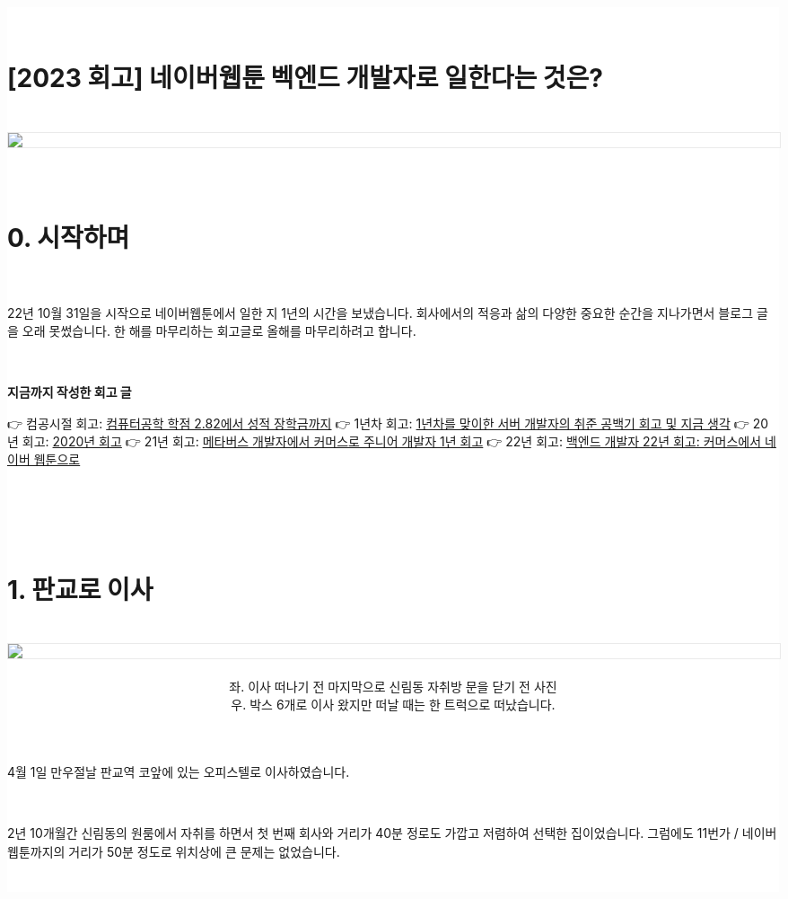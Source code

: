 

<br />

# [2023 회고] 네이버웹툰 벡엔드 개발자로 일한다는 것은? 

<br />
<img src="http://t1.daumcdn.net/thumb/R1024x0/?fname=https://github.com/KoEonYack/Tistory-Coveant/blob/master/Article/Note/2023_%ED%9A%8C%EA%B3%A0_%EB%84%A4%EC%9D%B4%EB%B2%84%EC%9B%B9%ED%88%B0_%EB%B2%A1%EC%97%94%EB%93%9C_%EA%B0%9C%EB%B0%9C%EC%9E%90%EB%A1%9C_%EC%9D%BC%ED%95%9C%EB%8B%A4%EB%8A%94%EA%B2%83%EC%9D%80/img/cover_light.jpg?raw=true" align="center" style="display: block; margin: 0px auto; display: block; height: auto; border:1px solid #eaeaea; padding: 0px;" width="100%" >
<br />
<br />

# 0. 시작하며

<br />

22년 10월 31일을 시작으로 네이버웹툰에서 일한 지 1년의 시간을 보냈습니다. 회사에서의 적응과 삶의 다양한 중요한 순간을 지나가면서 블로그 글을 오래 못썼습니다. 한 해를 마무리하는 회고글로 올해를 마무리하려고 합니다.

<br />

__지금까지 작성한 회고 글__

👉 컴공시절 회고: [컴퓨터공학 학점 2.82에서 성적 장학금까지](https://covenant.tistory.com/210)
👉 1년차 회고: [1년차를 맞이한 서버 개발자의 취준 공백기 회고 및 지금 생각](https://covenant.tistory.com/242)
👉 20년 회고: [2020년 회고](https://covenant.tistory.com/221)
👉 21년 회고: [메타버스 개발자에서 커머스로 주니어 개발자 1년 회고](https://covenant.tistory.com/264)
👉 22년 회고: [백엔드 개발자 22년 회고: 커머스에서 네이버 웹툰으로](https://covenant.tistory.com/278)

<br />
<br />
<br />

# 1. 판교로 이사

<br />
<img src="http://t1.daumcdn.net/thumb/R1024x0/?fname=https://github.com/KoEonYack/Tistory-Coveant/blob/master/Article/Note/2023_%ED%9A%8C%EA%B3%A0_%EB%84%A4%EC%9D%B4%EB%B2%84%EC%9B%B9%ED%88%B0_%EB%B2%A1%EC%97%94%EB%93%9C_%EA%B0%9C%EB%B0%9C%EC%9E%90%EB%A1%9C_%EC%9D%BC%ED%95%9C%EB%8B%A4%EB%8A%94%EA%B2%83%EC%9D%80/img/sillim_light_v2.jpg?raw=true" align="center" style="display: block; margin: 0px auto; display: block; height: auto; border:1px solid #eaeaea; padding: 0px;" width="100%" >
<br />
<center>
좌. 이사 떠나기 전 마지막으로 신림동 자취방 문을 닫기 전 사진 <br />
우. 박스 6개로 이사 왔지만 떠날 때는 한 트럭으로 떠났습니다.
</center>
<br />
<br />

4월 1일 만우절날 판교역 코앞에 있는 오피스텔로 이사하였습니다. 

<br />

2년 10개월간 신림동의 원룸에서 자취를 하면서 첫 번째 회사와 거리가 40분 정로도 가깝고 저렴하여 선택한 집이었습니다. 그럼에도 11번가 / 네이버 웹툰까지의 거리가 50분 정도로 위치상에 큰 문제는 없었습니다. 

<br />
